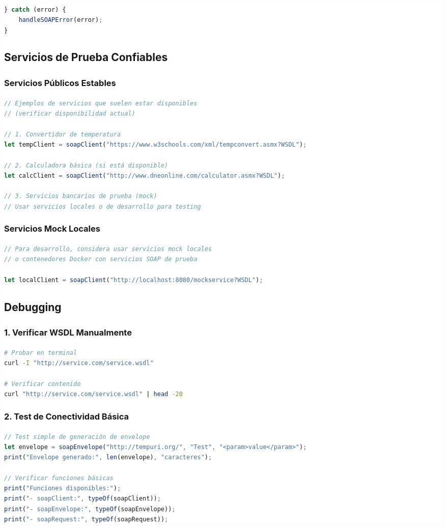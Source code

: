 ```javascript
} catch (error) {
    handleSOAPError(error);
}
```

## Servicios de Prueba Confiables

### Servicios Públicos Estables
```javascript
// Ejemplos de servicios que suelen estar disponibles
// (verificar disponibilidad actual)

// 1. Convertidor de temperatura
let tempClient = soapClient("https://www.w3schools.com/xml/tempconvert.asmx?WSDL");

// 2. Calculadora básica (si está disponible)
let calcClient = soapClient("http://www.dneonline.com/calculator.asmx?WSDL");

// 3. Servicios bancarios de prueba (mock)
// Usar servicios locales o de desarrollo para testing
```

### Servicios Mock Locales
```javascript
// Para desarrollo, considera usar servicios mock locales
// o contenedores Docker con servicios SOAP de prueba

let localClient = soapClient("http://localhost:8080/mockservice?WSDL");
```

## Debugging

### 1. Verificar WSDL Manualmente
```bash
# Probar en terminal
curl -I "http://service.com/service.wsdl"

# Verificar contenido
curl "http://service.com/service.wsdl" | head -20
```

### 2. Test de Conectividad Básica
```javascript
// Test simple de generación de envelope
let envelope = soapEnvelope("http://tempuri.org/", "Test", "<param>value</param>");
print("Envelope generado:", len(envelope), "caracteres");

// Verificar funciones básicas
print("Funciones disponibles:");
print("- soapClient:", typeOf(soapClient));
print("- soapEnvelope:", typeOf(soapEnvelope));
print("- soapRequest:", typeOf(soapRequest));
```
